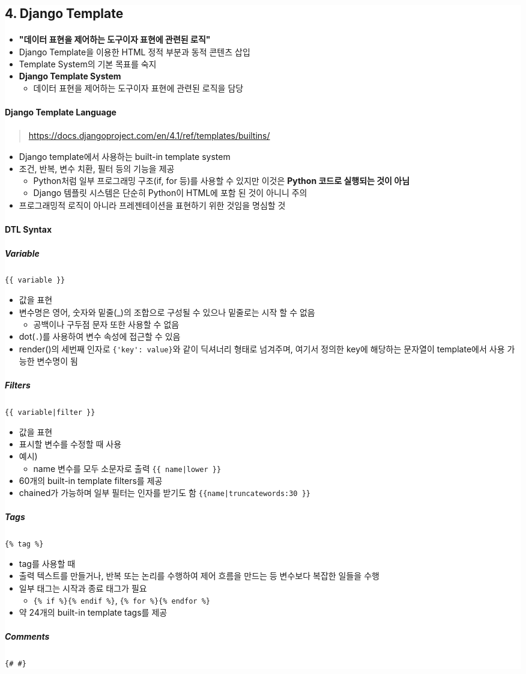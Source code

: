 ## 4. Django Template

- **"데이터 표현을 제어하는 도구이자 표현에 관련된 로직"**
- Django Template을 이용한 HTML 정적 부분과 동적 콘텐츠 삽입
- Template System의 기본 목표를 숙지
- **Django Template System**
  - 데이터 표현을 제어하는 도구이자 표현에 관련된 로직을 담당

#### **Django Template Language**

> https://docs.djangoproject.com/en/4.1/ref/templates/builtins/

- Django template에서 사용하는 built-in template system
- 조건, 반복, 변수 치환, 필터 등의 기능을 제공
  - Python처럼 일부 프로그래밍 구조(if, for 등)를 사용할 수 있지만 이것은 **Python 코드로 실행되는 것이 아님**
  - Django 템플릿 시스템은 단순히 Python이 HTML에 포함 된 것이 아니니 주의
- 프로그래밍적 로직이 아니라 프레젠테이션을 표현하기 위한 것임을 명심할 것

#### DTL Syntax

##### Variable

`{{ variable }}`

- 값을 표현
- 변수명은 영어, 숫자와 밑줄(_)의 조합으로 구성될 수 있으나 밑줄로는 시작 할 수 없음
  - 공백이나 구두점 문자 또한 사용할 수 없음
- dot(`.`)를 사용하여 변수 속성에 접근할 수 있음
- render()의 세번째 인자로 `{'key': value}`와 같이 딕셔너리 형태로 넘겨주며, 여기서 정의한 key에 해당하는 문자열이 template에서 사용 가능한 변수명이 됨

##### Filters

`{{ variable|filter }}`

- 값을 표현
- 표시할 변수를 수정할 때 사용
- 예시)
  - name 변수를 모두 소문자로 출력 `{{ name|lower }}`
- 60개의 built-in template filters를 제공
- chained가 가능하며 일부 필터는 인자를 받기도 함 `{{name|truncatewords:30 }}`

##### Tags

`{% tag %}`

- tag를 사용할 때
- 출력 텍스트를 만들거나, 반복 또는 논리를 수행하여 제어 흐름을 만드는 등 변수보다 복잡한 일들을 수행
- 일부 태그는 시작과 종료 태그가 필요
  - `{% if %}{% endif %}`, `{% for %}{% endfor %}`
- 약 24개의 built-in template tags를 제공

##### Comments

`{# #}`

